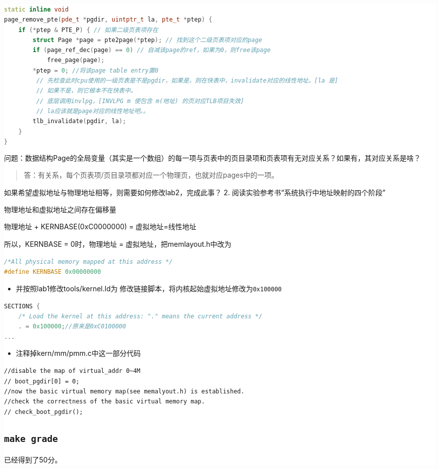 ```cpp
static inline void
page_remove_pte(pde_t *pgdir, uintptr_t la, pte_t *ptep) {
    if (*ptep & PTE_P) { // 如果二级页表项存在
        struct Page *page = pte2page(*ptep); // 找到这个二级页表项对应的page
        if (page_ref_dec(page) == 0) // 自减该page的ref，如果为0，则free该page
            free_page(page);
        *ptep = 0; //将该page table entry置0
         // 先检查此时cpu使用的一级页表是不是pgdir，如果是，则在快表中，invalidate对应的线性地址。[la 是]
         // 如果不是，则它根本不在快表中。
         // 底层调用invlpg，[INVLPG m 使包含 m(地址) 的页对应TLB项目失效]
         // la应该就是page对应的线性地址吧。。
        tlb_invalidate(pgdir, la); 
    }
}
```

问题：数据结构Page的全局变量（其实是一个数组）的每一项与页表中的页目录项和页表项有无对应关系？如果有，其对应关系是啥？

> 答：有关系，每个页表项/页目录项都对应一个物理页，也就对应pages中的一项。

如果希望虚拟地址与物理地址相等，则需要如何修改lab2，完成此事？
2. 阅读实验参考书“系统执行中地址映射的四个阶段”

   物理地址和虚拟地址之间存在偏移量

   物理地址 + KERNBASE(0xC0000000) = 虚拟地址=线性地址

   所以，KERNBASE = 0时，物理地址 = 虚拟地址，把memlayout.h中改为

```c
/*All physical memory mapped at this address */
#define KERNBASE 0x00000000
```

* 并按照lab1修改tools/kernel.ld为
修改链接脚本，将内核起始虚拟地址修改为`0x100000`

```c
SECTIONS {
    /* Load the kernel at this address: "." means the current address */
    . = 0x100000;//原来是0xC0100000
...
```
* 注释掉kern/mm/pmm.c中这一部分代码
```shell
//disable the map of virtual_addr 0~4M
// boot_pgdir[0] = 0;
//now the basic virtual memory map(see memalyout.h) is established.
//check the correctness of the basic virtual memory map.
// check_boot_pgdir();
```

## `make grade`

已经得到了50分。
